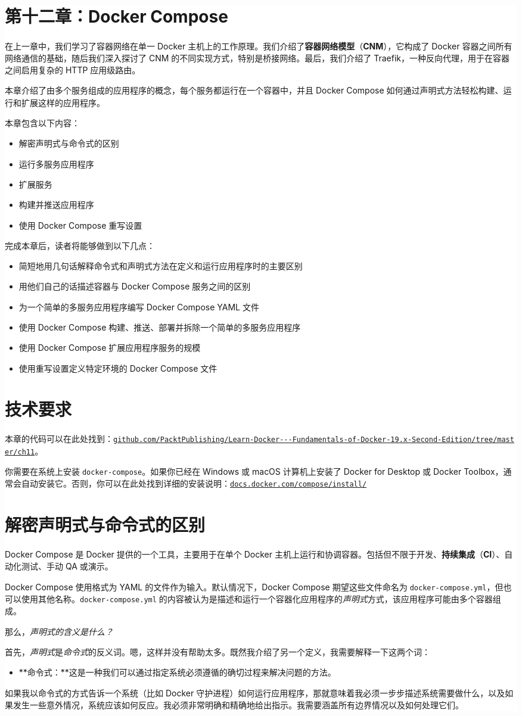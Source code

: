 # 第十二章：Docker Compose

在上一章中，我们学习了容器网络在单一 Docker 主机上的工作原理。我们介绍了**容器网络模型**（**CNM**），它构成了 Docker 容器之间所有网络通信的基础，随后我们深入探讨了 CNM 的不同实现方式，特别是桥接网络。最后，我们介绍了 Traefik，一种反向代理，用于在容器之间启用复杂的 HTTP 应用级路由。

本章介绍了由多个服务组成的应用程序的概念，每个服务都运行在一个容器中，并且 Docker Compose 如何通过声明式方法轻松构建、运行和扩展这样的应用程序。

本章包含以下内容：

+   解密声明式与命令式的区别

+   运行多服务应用程序

+   扩展服务

+   构建并推送应用程序

+   使用 Docker Compose 重写设置

完成本章后，读者将能够做到以下几点：

+   简短地用几句话解释命令式和声明式方法在定义和运行应用程序时的主要区别

+   用他们自己的话描述容器与 Docker Compose 服务之间的区别

+   为一个简单的多服务应用程序编写 Docker Compose YAML 文件

+   使用 Docker Compose 构建、推送、部署并拆除一个简单的多服务应用程序

+   使用 Docker Compose 扩展应用程序服务的规模

+   使用重写设置定义特定环境的 Docker Compose 文件

# 技术要求

本章的代码可以在此处找到：[`github.com/PacktPublishing/Learn-Docker---Fundamentals-of-Docker-19.x-Second-Edition/tree/master/ch11`](https://github.com/PacktPublishing/Learn-Docker---Fundamentals-of-Docker-19.x-Second-Edition/tree/master/ch11)。

你需要在系统上安装 `docker-compose`。如果你已经在 Windows 或 macOS 计算机上安装了 Docker for Desktop 或 Docker Toolbox，通常会自动安装它。否则，你可以在此处找到详细的安装说明：[`docs.docker.com/compose/install/`](https://docs.docker.com/compose/install/)

# 解密声明式与命令式的区别

Docker Compose 是 Docker 提供的一个工具，主要用于在单个 Docker 主机上运行和协调容器。包括但不限于开发、**持续集成**（**CI**）、自动化测试、手动 QA 或演示。

Docker Compose 使用格式为 YAML 的文件作为输入。默认情况下，Docker Compose 期望这些文件命名为 `docker-compose.yml`，但也可以使用其他名称。`docker-compose.yml` 的内容被认为是描述和运行一个容器化应用程序的*声明式*方式，该应用程序可能由多个容器组成。

那么，*声明式的含义是什么？*

首先，*声明式*是*命令式*的反义词。嗯，这样并没有帮助太多。既然我介绍了另一个定义，我需要解释一下这两个词：

+   **命令式：**这是一种我们可以通过指定系统必须遵循的确切过程来解决问题的方法。

如果我以命令式的方式告诉一个系统（比如 Docker 守护进程）如何运行应用程序，那就意味着我必须一步步描述系统需要做什么，以及如果发生一些意外情况，系统应该如何反应。我必须非常明确和精确地给出指示。我需要涵盖所有边界情况以及如何处理它们。
